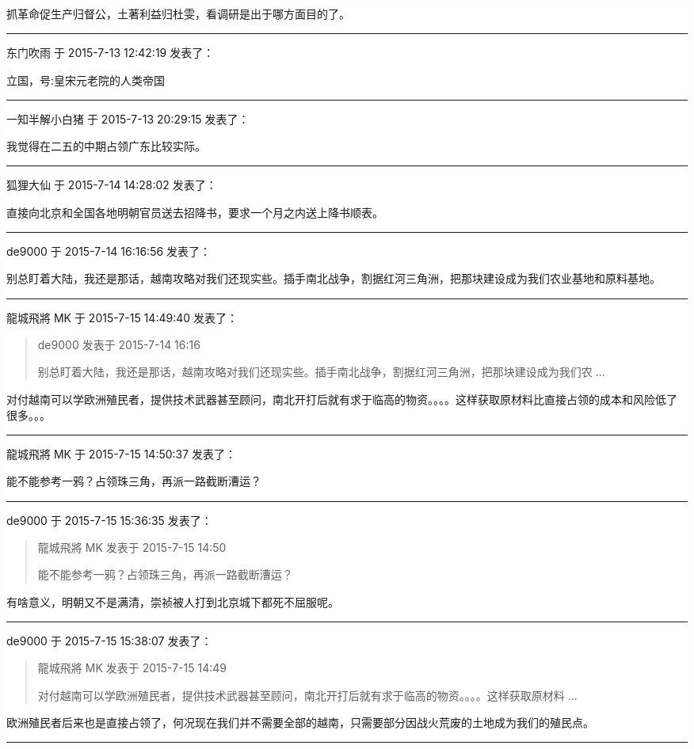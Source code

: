 抓革命促生产归督公，土著利益归杜雯，看调研是出于哪方面目的了。

---

东门吹雨 于 2015-7-13 12:42:19 发表了：

立国，号:皇宋元老院的人类帝国

---

一知半解小白猪 于 2015-7-13 20:29:15 发表了：

我觉得在二五的中期占领广东比较实际。

---

狐狸大仙 于 2015-7-14 14:28:02 发表了：

直接向北京和全国各地明朝官员送去招降书，要求一个月之内送上降书顺表。

---

de9000 于 2015-7-14 16:16:56 发表了：

别总盯着大陆，我还是那话，越南攻略对我们还现实些。插手南北战争，割据红河三角洲，把那块建设成为我们农业基地和原料基地。

---

龍城飛將 MK 于 2015-7-15 14:49:40 发表了：

> de9000 发表于 2015-7-14 16:16
>
> 别总盯着大陆，我还是那话，越南攻略对我们还现实些。插手南北战争，割据红河三角洲，把那块建设成为我们农 ...

对付越南可以学欧洲殖民者，提供技术武器甚至顾问，南北开打后就有求于临高的物资。。。。这样获取原材料比直接占领的成本和风险低了很多。。。

---

龍城飛將 MK 于 2015-7-15 14:50:37 发表了：

能不能参考一鸦？占领珠三角，再派一路截断漕运？

---

de9000 于 2015-7-15 15:36:35 发表了：

> 龍城飛將 MK 发表于 2015-7-15 14:50
>
> 能不能参考一鸦？占领珠三角，再派一路截断漕运？

有啥意义，明朝又不是满清，崇祯被人打到北京城下都死不屈服呢。

---

de9000 于 2015-7-15 15:38:07 发表了：

> 龍城飛將 MK 发表于 2015-7-15 14:49
>
> 对付越南可以学欧洲殖民者，提供技术武器甚至顾问，南北开打后就有求于临高的物资。。。。这样获取原材料 ...

欧洲殖民者后来也是直接占领了，何况现在我们并不需要全部的越南，只需要部分因战火荒废的土地成为我们的殖民点。

---